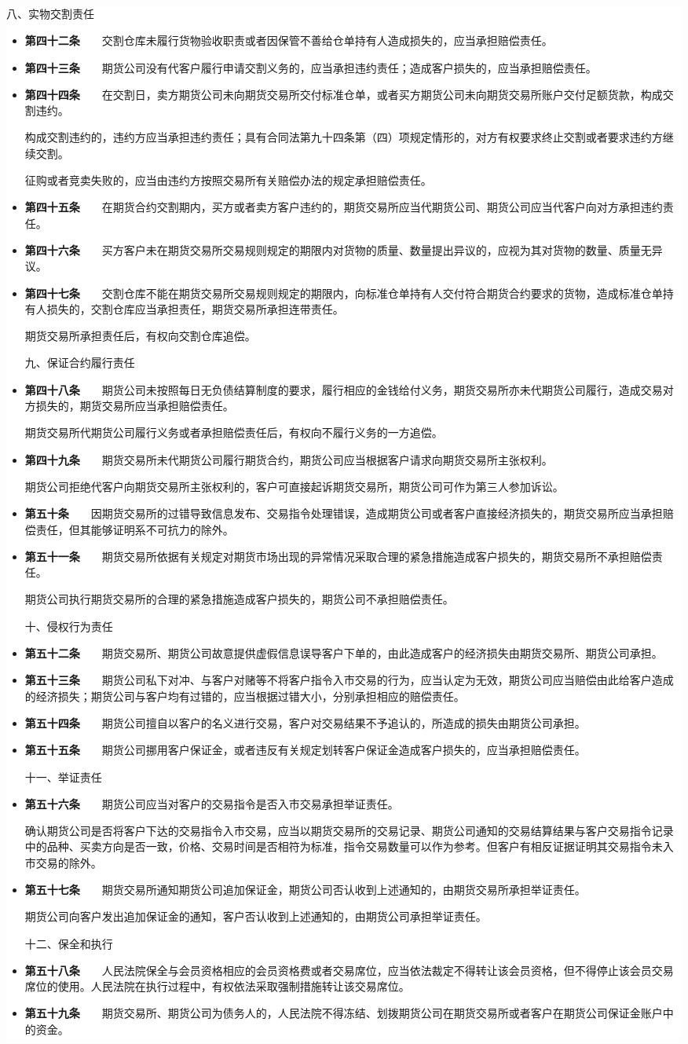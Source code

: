   八、实物交割责任

- **第四十二条**　　交割仓库未履行货物验收职责或者因保管不善给仓单持有人造成损失的，应当承担赔偿责任。

- **第四十三条**　　期货公司没有代客户履行申请交割义务的，应当承担违约责任；造成客户损失的，应当承担赔偿责任。

- **第四十四条**　　在交割日，卖方期货公司未向期货交易所交付标准仓单，或者买方期货公司未向期货交易所账户交付足额货款，构成交割违约。

  构成交割违约的，违约方应当承担违约责任；具有合同法第九十四条第（四）项规定情形的，对方有权要求终止交割或者要求违约方继续交割。

  征购或者竞卖失败的，应当由违约方按照交易所有关赔偿办法的规定承担赔偿责任。

- **第四十五条**　　在期货合约交割期内，买方或者卖方客户违约的，期货交易所应当代期货公司、期货公司应当代客户向对方承担违约责任。

- **第四十六条**　　买方客户未在期货交易所交易规则规定的期限内对货物的质量、数量提出异议的，应视为其对货物的数量、质量无异议。

- **第四十七条**　　交割仓库不能在期货交易所交易规则规定的期限内，向标准仓单持有人交付符合期货合约要求的货物，造成标准仓单持有人损失的，交割仓库应当承担责任，期货交易所承担连带责任。

  期货交易所承担责任后，有权向交割仓库追偿。

  九、保证合约履行责任

- **第四十八条**　　期货公司未按照每日无负债结算制度的要求，履行相应的金钱给付义务，期货交易所亦未代期货公司履行，造成交易对方损失的，期货交易所应当承担赔偿责任。

  期货交易所代期货公司履行义务或者承担赔偿责任后，有权向不履行义务的一方追偿。

- **第四十九条**　　期货交易所未代期货公司履行期货合约，期货公司应当根据客户请求向期货交易所主张权利。

  期货公司拒绝代客户向期货交易所主张权利的，客户可直接起诉期货交易所，期货公司可作为第三人参加诉讼。

- **第五十条**　　因期货交易所的过错导致信息发布、交易指令处理错误，造成期货公司或者客户直接经济损失的，期货交易所应当承担赔偿责任，但其能够证明系不可抗力的除外。

- **第五十一条**　　期货交易所依据有关规定对期货市场出现的异常情况采取合理的紧急措施造成客户损失的，期货交易所不承担赔偿责任。

  期货公司执行期货交易所的合理的紧急措施造成客户损失的，期货公司不承担赔偿责任。

  十、侵权行为责任

- **第五十二条**　　期货交易所、期货公司故意提供虚假信息误导客户下单的，由此造成客户的经济损失由期货交易所、期货公司承担。

- **第五十三条**　　期货公司私下对冲、与客户对赌等不将客户指令入市交易的行为，应当认定为无效，期货公司应当赔偿由此给客户造成的经济损失；期货公司与客户均有过错的，应当根据过错大小，分别承担相应的赔偿责任。

- **第五十四条**　　期货公司擅自以客户的名义进行交易，客户对交易结果不予追认的，所造成的损失由期货公司承担。

- **第五十五条**　　期货公司挪用客户保证金，或者违反有关规定划转客户保证金造成客户损失的，应当承担赔偿责任。

  十一、举证责任

- **第五十六条**　　期货公司应当对客户的交易指令是否入市交易承担举证责任。

  确认期货公司是否将客户下达的交易指令入市交易，应当以期货交易所的交易记录、期货公司通知的交易结算结果与客户交易指令记录中的品种、买卖方向是否一致，价格、交易时间是否相符为标准，指令交易数量可以作为参考。但客户有相反证据证明其交易指令未入市交易的除外。

- **第五十七条**　　期货交易所通知期货公司追加保证金，期货公司否认收到上述通知的，由期货交易所承担举证责任。

  期货公司向客户发出追加保证金的通知，客户否认收到上述通知的，由期货公司承担举证责任。

  十二、保全和执行

- **第五十八条**　　人民法院保全与会员资格相应的会员资格费或者交易席位，应当依法裁定不得转让该会员资格，但不得停止该会员交易席位的使用。人民法院在执行过程中，有权依法采取强制措施转让该交易席位。

- **第五十九条**　　期货交易所、期货公司为债务人的，人民法院不得冻结、划拨期货公司在期货交易所或者客户在期货公司保证金账户中的资金。
